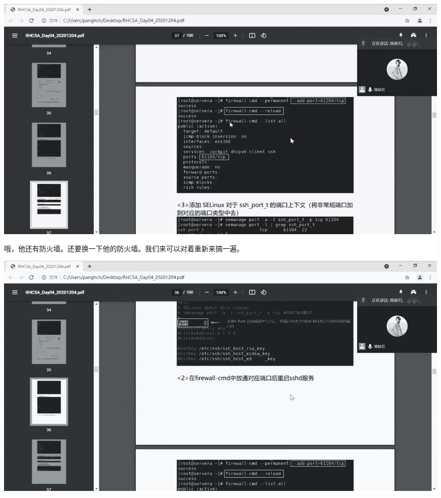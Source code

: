 ![](img/2725d80c2178d31a992b78dc12855dc3_57.png)

哦，他还有防火墙。还要换一下他的防火墙。我们来可以对着重新来搞一遍。

![](img/2725d80c2178d31a992b78dc12855dc3_59.png)
